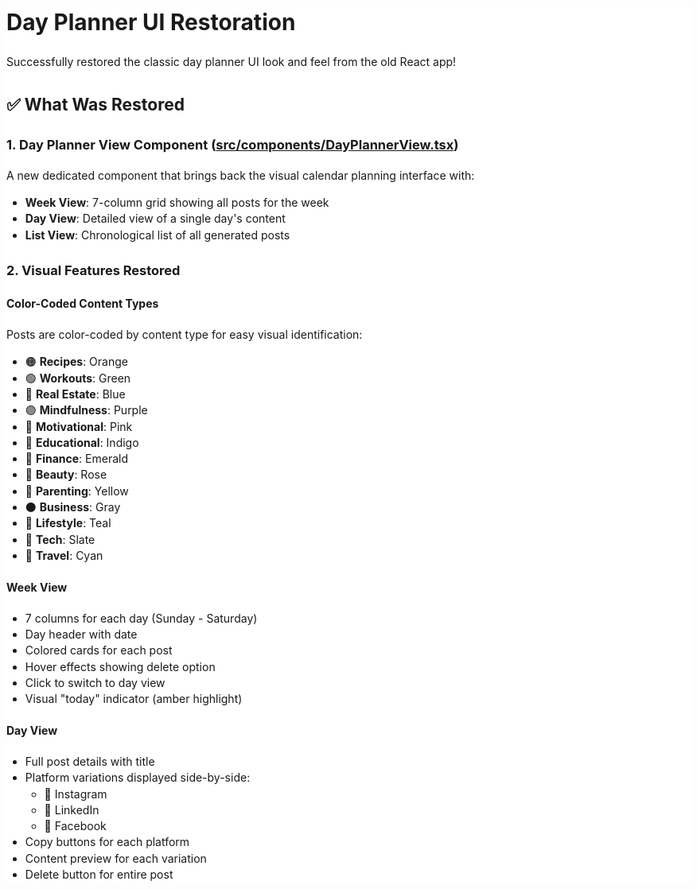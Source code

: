# Day Planner UI Restoration

Successfully restored the classic day planner UI look and feel from the old React app!

## ✅ What Was Restored

### 1. **Day Planner View Component** ([src/components/DayPlannerView.tsx](src/components/DayPlannerView.tsx))
A new dedicated component that brings back the visual calendar planning interface with:
- **Week View**: 7-column grid showing all posts for the week
- **Day View**: Detailed view of a single day's content
- **List View**: Chronological list of all generated posts

### 2. **Visual Features Restored**

#### Color-Coded Content Types
Posts are color-coded by content type for easy visual identification:
- 🟠 **Recipes**: Orange
- 🟢 **Workouts**: Green
- 🔵 **Real Estate**: Blue
- 🟣 **Mindfulness**: Purple
- 🩷 **Motivational**: Pink
- 💙 **Educational**: Indigo
- 💚 **Finance**: Emerald
- 🌹 **Beauty**: Rose
- 💛 **Parenting**: Yellow
- ⚫ **Business**: Gray
- 🩵 **Lifestyle**: Teal
- 🔷 **Tech**: Slate
- 💙 **Travel**: Cyan

#### Week View
- 7 columns for each day (Sunday - Saturday)
- Day header with date
- Colored cards for each post
- Hover effects showing delete option
- Click to switch to day view
- Visual "today" indicator (amber highlight)

#### Day View
- Full post details with title
- Platform variations displayed side-by-side:
  - 📸 Instagram
  - 💼 LinkedIn
  - 👥 Facebook
- Copy buttons for each platform
- Content preview for each variation
- Delete button for entire post
